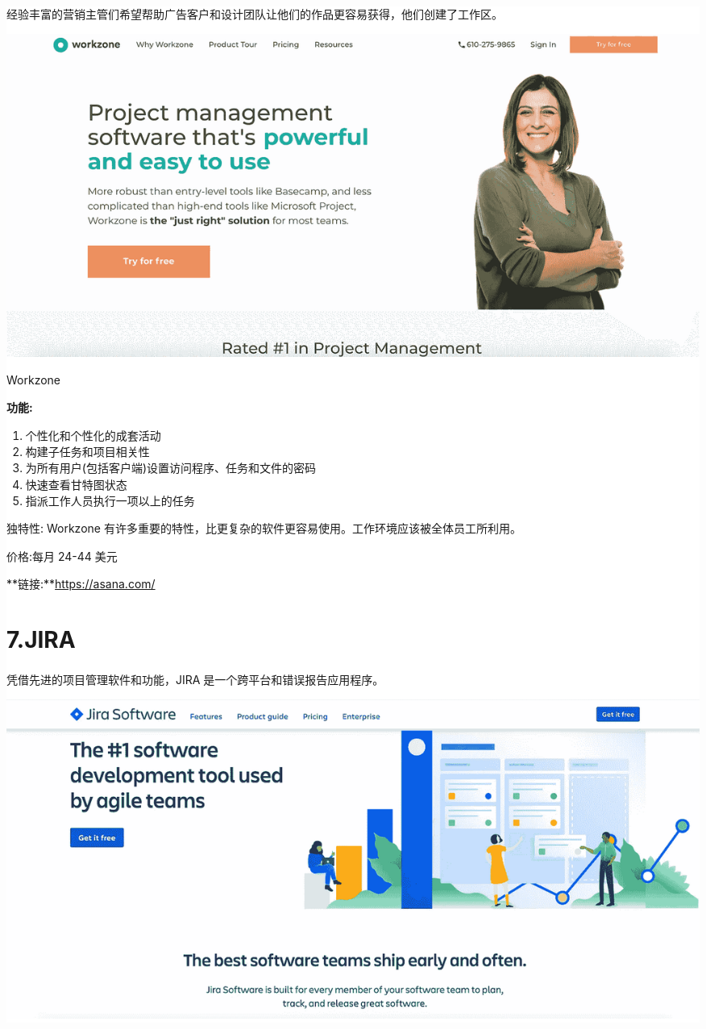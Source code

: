 经验丰富的营销主管们希望帮助广告客户和设计团队让他们的作品更容易获得，他们创建了工作区。

![](img/d2dbab560e25974c3550cd5672a97d0f.png)

Workzone

**功能:**

1.  个性化和个性化的成套活动
2.  构建子任务和项目相关性
3.  为所有用户(包括客户端)设置访问程序、任务和文件的密码
4.  快速查看甘特图状态
5.  指派工作人员执行一项以上的任务

独特性: Workzone 有许多重要的特性，比更复杂的软件更容易使用。工作环境应该被全体员工所利用。

价格:每月 24-44 美元

**链接:**https://asana.com/

# 7.JIRA

凭借先进的项目管理软件和功能，JIRA 是一个跨平台和错误报告应用程序。

![](img/e1d1b052afd5d35360d3e1211527232d.png)
